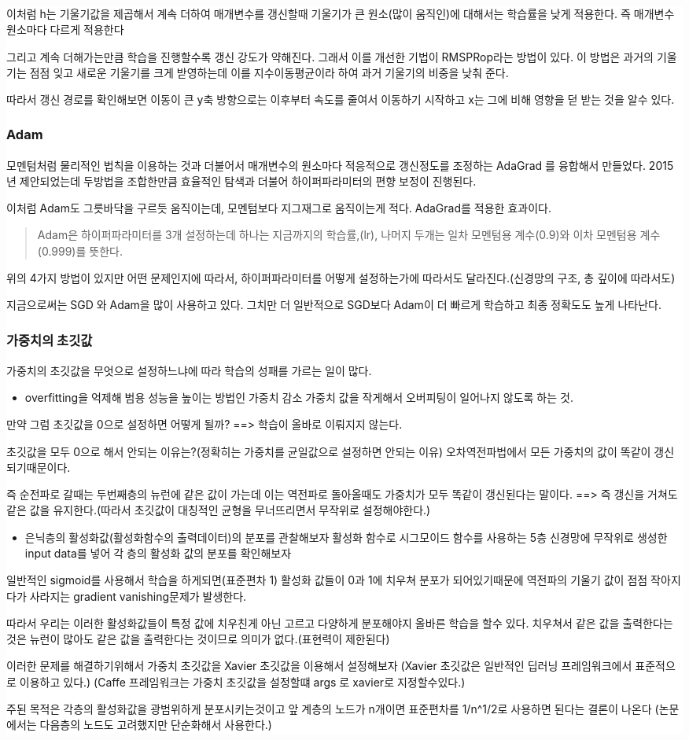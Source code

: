 이처럼 h는 기울기값을 제곱해서 계속 더하여
매개변수를 갱신할때 기울기가 큰 원소(많이 움직인)에 대해서는 학습률을 낮게 적용한다.
즉 매개변수 원소마다 다르게 적용한다

그리고 계속 더해가는만큼 학습을 진행할수록 갱신 강도가 약해진다.
그래서 이를 개선한 기법이 RMSPRop라는 방법이 있다.
이 방법은 과거의 기울기는 점점 잊고 새로운 기울기를 크게 받영하는데
이를 지수이동평균이라 하여 과거 기울기의 비중을 낮춰 준다.

따라서 갱신 경로를 확인해보면 이동이 큰 y축 방향으로는 이후부터 속도를 줄여서 이동하기 시작하고 x는 그에 비해 영향을 덛 받는 것을 알수 있다.

### Adam

모멘텀처럼 물리적인 법칙을 이용하는 것과 더불어서
매개변수의 원소마다 적응적으로 갱신정도를 조정하는 AdaGrad 를 융합해서 만들었다.
2015년 제안되었는데 두방법을 조합한만큼 효율적인 탐색과 더불어 하이퍼파라미터의 편향 보정이 진행된다.

이처럼 Adam도 그릇바닥을 구르듯 움직이는데, 모멘텀보다 지그재그로 움직이는게 적다.
AdaGrad를 적용한 효과이다.

> Adam은 하이퍼파라미터를 3개 설정하는데 하나는 지금까지의 학습률,(lr), 나머지 두개는 일차 모멘텀용 계수(0.9)와 이차 모멘텀용 계수(0.999)를 뜻한다.

위의 4가지 방법이 있지만 어떤 문제인지에 따라서, 하이퍼파라미터를 어떻게 설정하는가에 따라서도 달라진다.(신경망의 구조, 총 깊이에 따라서도)

지금으로써는 SGD 와 Adam을 많이 사용하고 있다.
그치만 더 일반적으로 SGD보다 Adam이 더 빠르게 학습하고 최종 정확도도 높게 나타난다.

### 가중치의 초깃값

가중치의 초깃값을 무엇으로 설정하느냐에 따라 학습의 성패를 가르는 일이 많다.

- overfitting을 억제해 범용 성능을 높이는 방법인 가중치 감소
  가중치 값을 작게해서 오버피팅이 일어나지 않도록 하는 것.

만약 그럼 초깃값을 0으로 설정하면 어떻게 될까?
==> 학습이 올바로 이뤄지지 않는다.

초깃값을 모두 0으로 해서 안되는 이유는?(정확히는 가중치를 균일값으로 설정하면 안되는 이유) 오차역전파법에서 모든 가중치의 값이 똑같이 갱신되기때문이다.

즉 순전파로 갈때는 두번째층의 뉴런에 같은 값이 가는데 이는 역전파로 돌아올때도 가중치가 모두 똑같이 갱신된다는 말이다. ==> 즉 갱신을 거쳐도 같은 값을 유지한다.(따라서 초깃값이 대칭적인 균형을 무너뜨리면서 무작위로 설정해야한다.)

- 은닉층의 활성화값(활성화함수의 출력데이터)의 분포를 관찰해보자
  활성화 함수로 시그모이드 함수를 사용하는 5층 신경망에 무작위로 생성한 input data를 넣어 각 층의 활성화 값의 분포를 확인해보자

일반적인 sigmoid를 사용해서 학습을 하게되면(표준편차 1) 활성화 값들이 0과 1에 치우쳐 분포가 되어있기때문에 역전파의 기울기 값이 점점 작아지다가 사라지는
gradient vanishing문제가 발생한다.

따라서 우리는 이러한 활성화값들이 특정 값에 치우친게 아닌 고르고 다양하게 분포해야지 올바른 학습을 할수 있다.
치우쳐서 같은 값을 출력한다는 것은 뉴런이 많아도 같은 값을 출력한다는 것이므로 의미가 없다.(표현력이 제한된다)

이러한 문제를 해결하기위해서 가중치 초깃값을 Xavier 초깃값을 이용해서 설정해보자
(Xavier 초깃값은 일반적인 딥러닝 프레임워크에서 표준적으로 이용하고 있다.)
(Caffe 프레임워크는 가중치 초깃값을 설정할떄 args 로 xavier로 지정할수있다.)

주된 목적은 각층의 활성화값을 광범위하게 분포시키는것이고
앞 계층의 노드가 n개이면 표준편차를 1/n^1/2로 사용하면 된다는 결론이 나온다
(논문에서는 다음층의 노드도 고려했지만 단순화해서 사용한다.)
